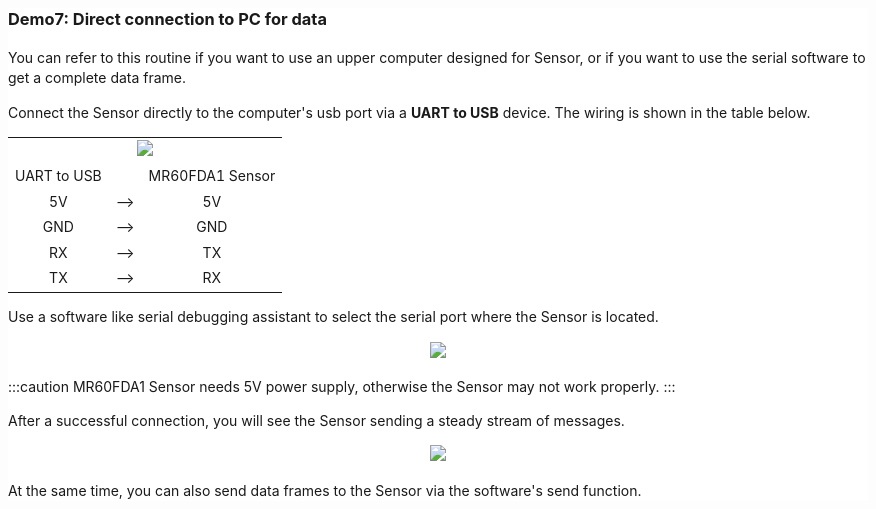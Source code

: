 ### Demo7: Direct connection to PC for data

You can refer to this routine if you want to use an upper computer designed for Sensor, or if you want to use the serial software to get a complete data frame.

Connect the Sensor directly to the computer's usb port via a **UART to USB** device. The wiring is shown in the table below.

<table align="center">
 <tr>
     <td colspan="4"><div align="center"><img width ="800" src="https://files.seeedstudio.com/wiki/60GHzradar/uart.png"/></div></td>
 </tr >
 <tr >
     <td align="center">UART to USB</td>
     <td align="center"></td>
        <td align="center">MR60FDA1 Sensor</td>
 </tr>
 <tr>
     <td align="center">5V</td>
     <td align="center">--></td>
        <td align="center">5V</td>
 </tr>
 <tr>
     <td align="center">GND</td>
     <td align="center">--></td>
        <td align="center">GND</td>
 </tr>
    <tr>
     <td align="center">RX</td>
     <td align="center">--></td>
        <td align="center">TX</td>
 </tr>
    <tr>
     <td align="center">TX</td>
     <td align="center">--></td>
        <td align="center">RX</td>
 </tr>
</table>

Use a software like serial debugging assistant to select the serial port where the Sensor is located.

<div align="center"><img width ="200" src="https://files.seeedstudio.com/wiki/60GHzradar/37.png"/></div>

:::caution
MR60FDA1 Sensor needs 5V power supply, otherwise the Sensor may not work properly.
:::

After a successful connection, you will see the Sensor sending a steady stream of messages.

<div align="center"><img width ="600" src="https://files.seeedstudio.com/wiki/60GHzradar/39.png"/></div>

At the same time, you can also send data frames to the Sensor via the software's send function.
